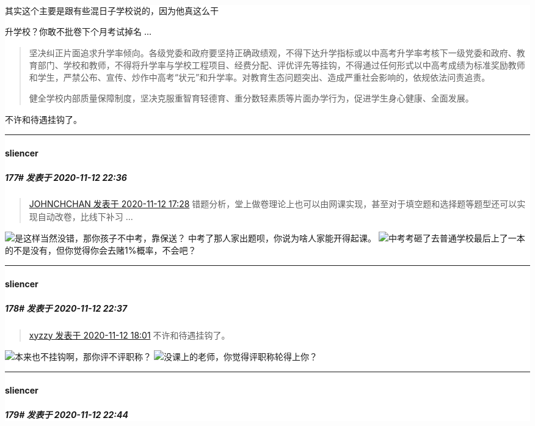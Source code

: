 其实这个主要是跟有些混日子学校说的，因为他真这么干

升学校？你敢不批卷下个月考试掉名 ...</blockquote><blockquote>坚决纠正片面追求升学率倾向。各级党委和政府要坚持正确政绩观，不得下达升学指标或以中高考升学率考核下一级党委和政府、教育部门、学校和教师，不得将升学率与学校工程项目、经费分配、评优评先等挂钩，不得通过任何形式以中高考成绩为标准奖励教师和学生，严禁公布、宣传、炒作中高考“状元”和升学率。对教育生态问题突出、造成严重社会影响的，依规依法问责追责。

健全学校内部质量保障制度，坚决克服重智育轻德育、重分数轻素质等片面办学行为，促进学生身心健康、全面发展。</blockquote>不许和待遇挂钩了。







*****

####  sliencer  
##### 177#       发表于 2020-11-12 22:36



<blockquote><a href="httphttps://bbs.saraba1st.com/2b/forum.php?mod=redirect&amp;goto=findpost&amp;pid=49372242&amp;ptid=1971551" target="_blank">JOHNCHCHAN 发表于 2020-11-12 17:28</a>
错题分析，堂上做卷理论上也可以由网课实现，甚至对于填空题和选择题等题型还可以实现自动改卷，比线下补习 ...</blockquote>
<img src="https://static.saraba1st.com/image/smiley/face2017/037.png" referrerpolicy="no-referrer">是这样当然没错，那你孩子不中考，靠保送？
中考了那人家出题呗，你说为啥人家能开得起课。
<img src="https://static.saraba1st.com/image/smiley/face2017/037.png" referrerpolicy="no-referrer">中考考砸了去普通学校最后上了一本的不是没有，但你觉得你会去赌1%概率，不会吧？







*****

####  sliencer  
##### 178#       发表于 2020-11-12 22:37



<blockquote><a href="httphttps://bbs.saraba1st.com/2b/forum.php?mod=redirect&amp;goto=findpost&amp;pid=49372574&amp;ptid=1971551" target="_blank">xyzzy 发表于 2020-11-12 18:01</a>
不许和待遇挂钩了。</blockquote>
<img src="https://static.saraba1st.com/image/smiley/face2017/037.png" referrerpolicy="no-referrer">本来也不挂钩啊，那你评不评职称？
<img src="https://static.saraba1st.com/image/smiley/face2017/037.png" referrerpolicy="no-referrer">没课上的老师，你觉得评职称轮得上你？







*****

####  sliencer  
##### 179#       发表于 2020-11-12 22:44




